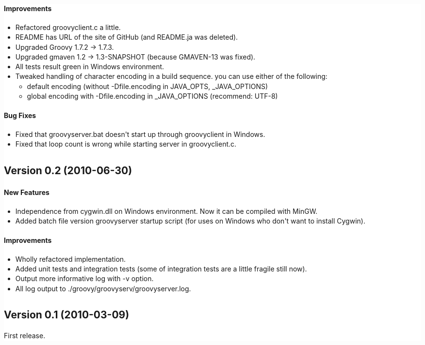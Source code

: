 #### Improvements

* Refactored groovyclient.c a little.
* README has URL of the site of GitHub (and README.ja was deleted).
* Upgraded Groovy 1.7.2 -> 1.7.3.
* Upgraded gmaven 1.2 -> 1.3-SNAPSHOT (because GMAVEN-13 was fixed).
* All tests result green in Windows environment.
* Tweaked handling of character encoding in a build sequence. you can use either of the following:
    - default encoding (without -Dfile.encoding in JAVA_OPTS, _JAVA_OPTIONS)
    - global encoding with -Dfile.encoding in _JAVA_OPTIONS (recommend: UTF-8)

#### Bug Fixes

* Fixed that groovyserver.bat doesn't start up through groovyclient in Windows.
* Fixed that loop count is wrong while starting server in groovyclient.c.


## Version 0.2 (2010-06-30)

#### New Features

* Independence from cygwin.dll on Windows environment.  Now it can be compiled with MinGW.
* Added batch file version groovyserver startup script (for uses on Windows who don't want to install Cygwin).

#### Improvements

* Wholly refactored implementation.
* Added unit tests and integration tests (some of integration tests are a little fragile still now).
* Output more informative log with -v option.
* All log output to ./groovy/groovyserv/groovyserver.log.


## Version 0.1 (2010-03-09)

First release.
